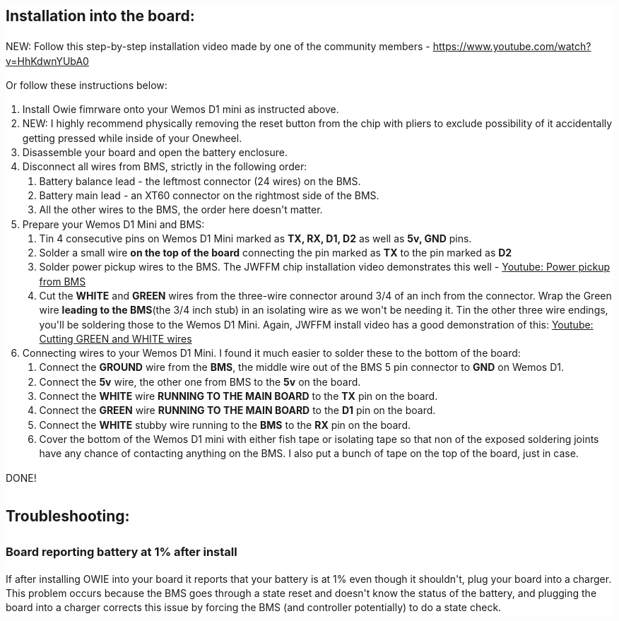 ## Installation into the board:

NEW: Follow this step-by-step installation video made by one of the community members - https://www.youtube.com/watch?v=HhKdwnYUbA0

Or follow these instructions below:

1. Install Owie fimrware onto your Wemos D1 mini as instructed above.
2. NEW: I highly recommend physically removing the reset button from the chip with pliers to exclude possibility of it accidentally getting pressed while inside of your Onewheel.
3. Disassemble your board and open the battery enclosure.
4. Disconnect all wires from BMS, strictly in the following order:
   1. Battery balance lead - the leftmost connector (24 wires) on the BMS.
   2. Battery main lead - an XT60 connector on the rightmost side of the BMS.
   3. All the other wires to the BMS, the order here doesn't matter.
5. Prepare your Wemos D1 Mini and BMS:
   1. Tin 4 consecutive pins on Wemos D1 Mini marked as **TX, RX, D1, D2** as well as **5v, GND** pins.
   2. Solder a small wire **on the top of the board** connecting the pin marked as **TX** to the pin marked as **D2**
   3. Solder power pickup wires to the BMS. The JWFFM chip installation video demonstrates this well - [Youtube: Power pickup from BMS](https://youtu.be/kSWicH8hUFo?t=1028)
   4. Cut the **WHITE** and **GREEN** wires from the three-wire connector around 3/4 of an inch from the connector. Wrap the Green wire **leading to the BMS**(the 3/4 inch stub) in an isolating wire as we won't be needing it. Tin the other three wire endings, you'll be soldering those to the Wemos D1 Mini.
      Again, JWFFM install video has a good demonstration of this: [Youtube: Cutting GREEN and WHITE wires](https://youtu.be/kSWicH8hUFo?t=453)
6. Connecting wires to your Wemos D1 Mini. I found it much easier to solder these to the bottom of the board:
   1. Connect the **GROUND** wire from the **BMS**, the middle wire out of the BMS 5 pin connector to **GND** on Wemos D1.
   2. Connect the **5v** wire, the other one from BMS to the **5v** on the board.
   3. Connect the **WHITE** wire **RUNNING TO THE MAIN BOARD** to the **TX** pin on the board.
   4. Connect the **GREEN** wire **RUNNING TO THE MAIN BOARD** to the **D1** pin on the board.
   5. Connect the **WHITE** stubby wire running to the **BMS** to the **RX** pin on the board.
   6. Cover the bottom of the Wemos D1 mini with either fish tape or isolating tape so that non of the exposed soldering joints have any chance of contacting anything on the BMS. I also put a bunch of tape on the top of the board, just in case.

DONE!

## Troubleshooting:

### Board reporting battery at 1% after install

If after installing OWIE into your board it reports that your battery is at 1% even though it shouldn't, plug your board into a charger.
This problem occurs because the BMS goes through a state reset and doesn't know the status of the battery, and plugging the board
into a charger corrects this issue by forcing the BMS (and controller potentially) to do a state check.
